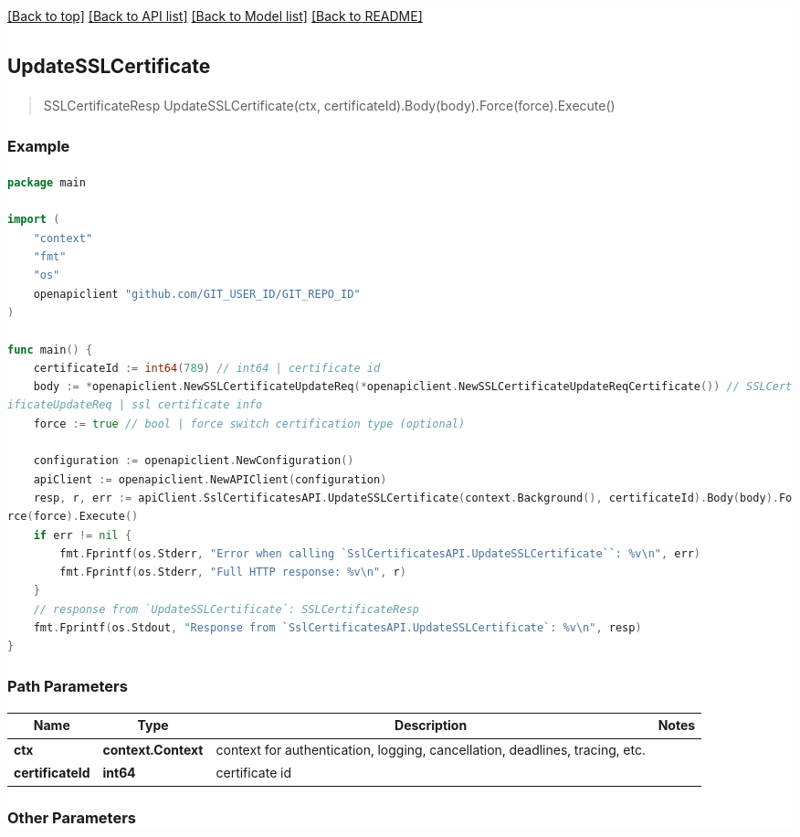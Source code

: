 [[Back to top]](#) [[Back to API list]](../README.md#documentation-for-api-endpoints)
[[Back to Model list]](../README.md#documentation-for-models)
[[Back to README]](../README.md)


## UpdateSSLCertificate

> SSLCertificateResp UpdateSSLCertificate(ctx, certificateId).Body(body).Force(force).Execute()





### Example

```go
package main

import (
	"context"
	"fmt"
	"os"
	openapiclient "github.com/GIT_USER_ID/GIT_REPO_ID"
)

func main() {
	certificateId := int64(789) // int64 | certificate id
	body := *openapiclient.NewSSLCertificateUpdateReq(*openapiclient.NewSSLCertificateUpdateReqCertificate()) // SSLCertificateUpdateReq | ssl certificate info
	force := true // bool | force switch certification type (optional)

	configuration := openapiclient.NewConfiguration()
	apiClient := openapiclient.NewAPIClient(configuration)
	resp, r, err := apiClient.SslCertificatesAPI.UpdateSSLCertificate(context.Background(), certificateId).Body(body).Force(force).Execute()
	if err != nil {
		fmt.Fprintf(os.Stderr, "Error when calling `SslCertificatesAPI.UpdateSSLCertificate``: %v\n", err)
		fmt.Fprintf(os.Stderr, "Full HTTP response: %v\n", r)
	}
	// response from `UpdateSSLCertificate`: SSLCertificateResp
	fmt.Fprintf(os.Stdout, "Response from `SslCertificatesAPI.UpdateSSLCertificate`: %v\n", resp)
}
```

### Path Parameters


Name | Type | Description  | Notes
------------- | ------------- | ------------- | -------------
**ctx** | **context.Context** | context for authentication, logging, cancellation, deadlines, tracing, etc.
**certificateId** | **int64** | certificate id | 

### Other Parameters
